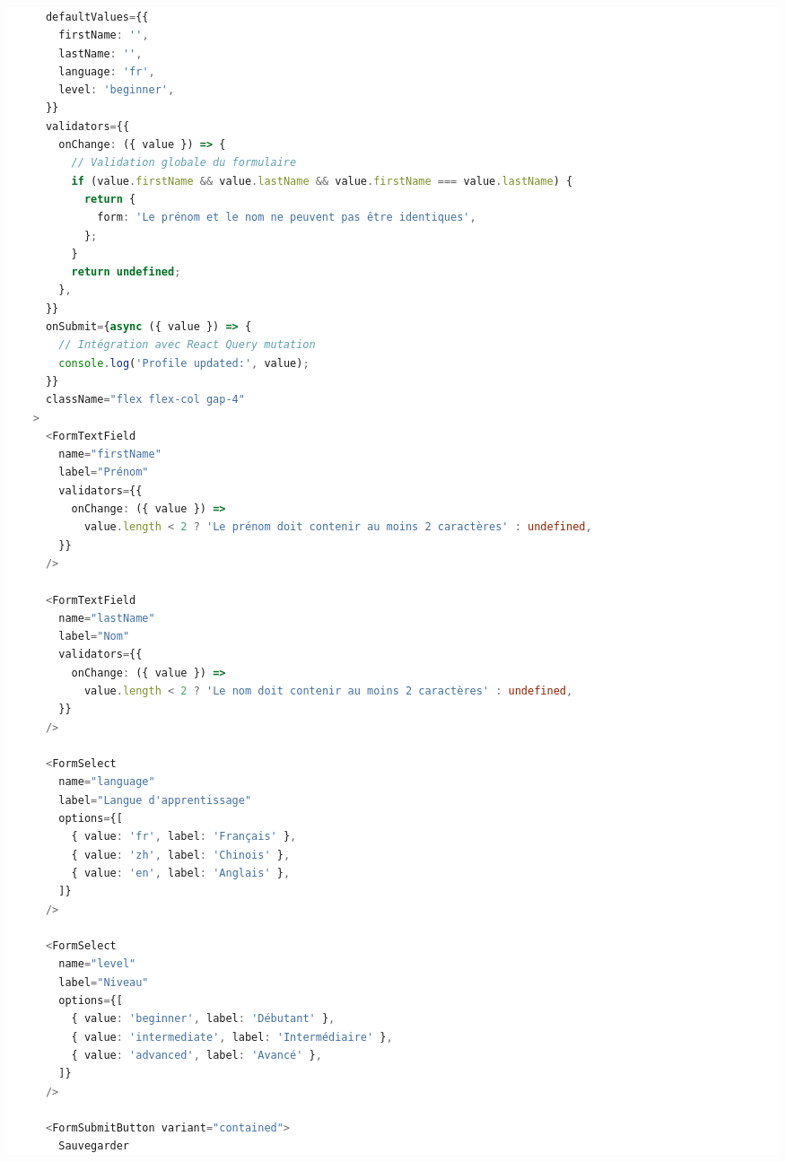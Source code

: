 ```typescript
      defaultValues={{
        firstName: '',
        lastName: '',
        language: 'fr',
        level: 'beginner',
      }}
      validators={{
        onChange: ({ value }) => {
          // Validation globale du formulaire
          if (value.firstName && value.lastName && value.firstName === value.lastName) {
            return {
              form: 'Le prénom et le nom ne peuvent pas être identiques',
            };
          }
          return undefined;
        },
      }}
      onSubmit={async ({ value }) => {
        // Intégration avec React Query mutation
        console.log('Profile updated:', value);
      }}
      className="flex flex-col gap-4"
    >
      <FormTextField
        name="firstName"
        label="Prénom"
        validators={{
          onChange: ({ value }) => 
            value.length < 2 ? 'Le prénom doit contenir au moins 2 caractères' : undefined,
        }}
      />
      
      <FormTextField
        name="lastName"
        label="Nom"
        validators={{
          onChange: ({ value }) => 
            value.length < 2 ? 'Le nom doit contenir au moins 2 caractères' : undefined,
        }}
      />
      
      <FormSelect
        name="language"
        label="Langue d'apprentissage"
        options={[
          { value: 'fr', label: 'Français' },
          { value: 'zh', label: 'Chinois' },
          { value: 'en', label: 'Anglais' },
        ]}
      />
      
      <FormSelect
        name="level"
        label="Niveau"
        options={[
          { value: 'beginner', label: 'Débutant' },
          { value: 'intermediate', label: 'Intermédiaire' },
          { value: 'advanced', label: 'Avancé' },
        ]}
      />
      
      <FormSubmitButton variant="contained">
        Sauvegarder
```